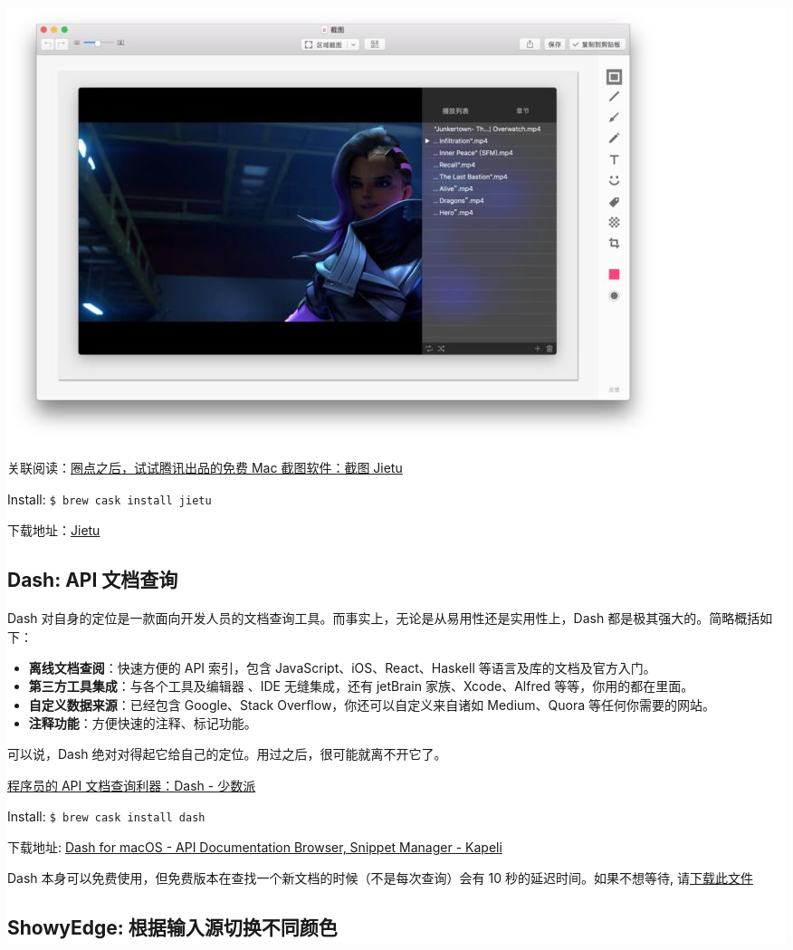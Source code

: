 ![](/assets/images/posts/mac/v2-b1b0630d192bc0bc0bfe4670fc7e538f_hd.jpg)

关联阅读：[圈点之后，试试腾讯出品的免费 Mac 截图软件：截图 Jietu](https://sspai.com/post/33021)

Install: `$ brew cask install jietu`

下载地址：[Jietu](https://itunes.apple.com/cn/app/jie-tu-jietu/id1059334054?mt=12)

## Dash: API 文档查询

Dash 对自身的定位是一款面向开发人员的文档查询工具。而事实上，无论是从易用性还是实用性上，Dash 都是极其强大的。简略概括如下：

- **离线文档查阅**：快速方便的 API 索引，包含 JavaScript、iOS、React、Haskell 等语言及库的文档及官方入门。
- **第三方工具集成**：与各个工具及编辑器 、IDE 无缝集成，还有 jetBrain 家族、Xcode、Alfred 等等，你用的都在里面。
- **自定义数据来源**：已经包含 Google、Stack Overflow，你还可以自定义来自诸如 Medium、Quora 等任何你需要的网站。
- **注释功能**：方便快速的注释、标记功能。

可以说，Dash 绝对对得起它给自己的定位。用过之后，很可能就离不开它了。

[程序员的 API 文档查询利器：Dash - 少数派](https://sspai.com/post/45786)

Install: `$ brew cask install dash`

下载地址: [Dash for macOS - API Documentation Browser, Snippet Manager - Kapeli](https://kapeli.com/dash)

Dash 本身可以免费使用，但免费版本在查找一个新文档的时候（不是每次查询）会有 10 秒的延迟时间。如果不想等待, 请[下载此文件](https://github.com/lhajh/licenses.dash-license/blob/master/licenses.dash-license)

## ShowyEdge: 根据输入源切换不同颜色
